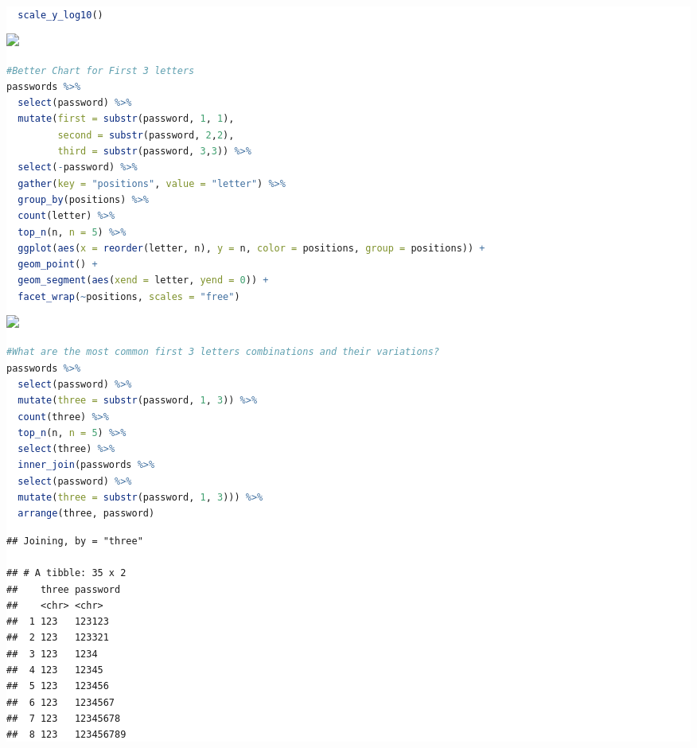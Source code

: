 ``` r
  scale_y_log10() 
```

![](TidyTuesdayPasswordAnalysis_files/figure-gfm/unnamed-chunk-20-1.png)

``` r
#Better Chart for First 3 letters 
passwords %>% 
  select(password) %>% 
  mutate(first = substr(password, 1, 1),
         second = substr(password, 2,2),
         third = substr(password, 3,3)) %>% 
  select(-password) %>% 
  gather(key = "positions", value = "letter") %>% 
  group_by(positions) %>% 
  count(letter) %>% 
  top_n(n, n = 5) %>% 
  ggplot(aes(x = reorder(letter, n), y = n, color = positions, group = positions)) + 
  geom_point() + 
  geom_segment(aes(xend = letter, yend = 0)) + 
  facet_wrap(~positions, scales = "free")
```

![](TidyTuesdayPasswordAnalysis_files/figure-gfm/unnamed-chunk-21-1.png)

``` r
#What are the most common first 3 letters combinations and their variations?  
passwords %>% 
  select(password) %>% 
  mutate(three = substr(password, 1, 3)) %>% 
  count(three) %>% 
  top_n(n, n = 5) %>% 
  select(three) %>% 
  inner_join(passwords %>% 
  select(password) %>% 
  mutate(three = substr(password, 1, 3))) %>% 
  arrange(three, password)
```

    ## Joining, by = "three"

    ## # A tibble: 35 x 2
    ##    three password 
    ##    <chr> <chr>    
    ##  1 123   123123   
    ##  2 123   123321   
    ##  3 123   1234     
    ##  4 123   12345    
    ##  5 123   123456   
    ##  6 123   1234567  
    ##  7 123   12345678 
    ##  8 123   123456789